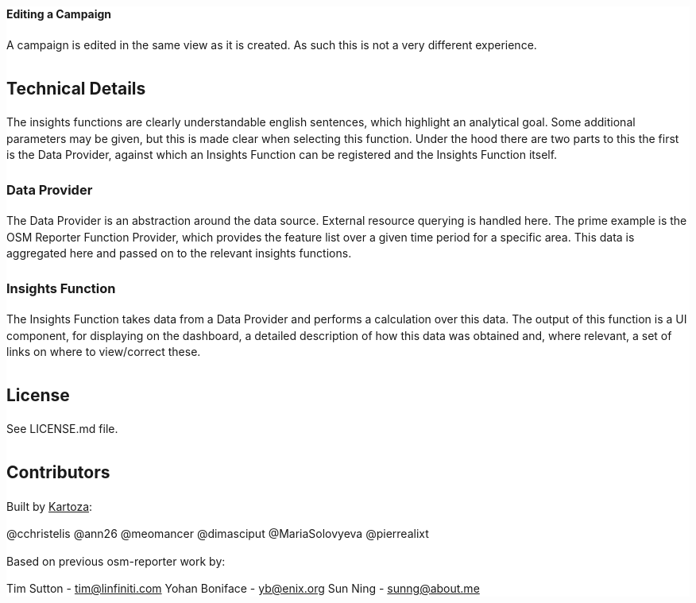 #### Editing a Campaign

A campaign is edited in the same view as it is created. As such this is not a very different experience.

## Technical Details

The insights functions are clearly understandable english sentences, which highlight an analytical goal. Some additional parameters may be given, but this is made clear when selecting this function. Under the hood there are two parts to this the first is the Data Provider, against which an Insights Function can be registered and the Insights Function itself.

### Data Provider

The Data Provider is an abstraction around the data source. External resource querying is handled here. The prime example is the OSM Reporter Function Provider, which provides the feature list over a given time period for a specific area. This data is aggregated here and passed on to the relevant insights functions.

### Insights Function

The Insights Function takes data from a Data Provider and performs a calculation over this data. The output of this function is a UI component, for displaying on the dashboard, a detailed description of how this data was obtained and, where relevant, a set of links on where to view/correct these.

## License

See LICENSE.md file.

## Contributors

Built by [Kartoza](http://kartoza.com/):

@cchristelis
@ann26
@meomancer
@dimasciput
@MariaSolovyeva
@pierrealixt

Based on previous osm-reporter work by:

Tim Sutton - tim@linfiniti.com
Yohan Boniface - yb@enix.org
Sun Ning - sunng@about.me
